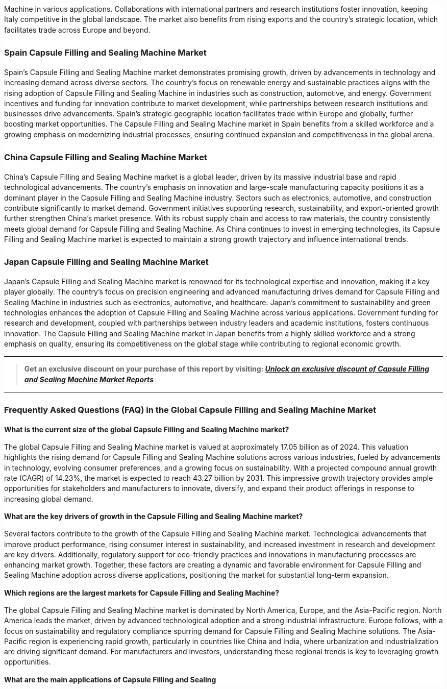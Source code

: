Machine in various applications. Collaborations with international partners and research institutions foster innovation, keeping Italy competitive in the global landscape. The market also benefits from rising exports and the country&rsquo;s strategic location, which facilitates trade across Europe and beyond.</p><h3>Spain Capsule Filling and Sealing Machine Market</h3><p>Spain&rsquo;s Capsule Filling and Sealing Machine market demonstrates promising growth, driven by advancements in technology and increasing demand across diverse sectors. The country&rsquo;s focus on renewable energy and sustainable practices aligns with the rising adoption of Capsule Filling and Sealing Machine in industries such as construction, automotive, and energy. Government incentives and funding for innovation contribute to market development, while partnerships between research institutions and businesses drive advancements. Spain&rsquo;s strategic geographic location facilitates trade within Europe and globally, further boosting market opportunities. The Capsule Filling and Sealing Machine market in Spain benefits from a skilled workforce and a growing emphasis on modernizing industrial processes, ensuring continued expansion and competitiveness in the global arena.</p><h3>China Capsule Filling and Sealing Machine Market</h3><p>China&rsquo;s Capsule Filling and Sealing Machine market is a global leader, driven by its massive industrial base and rapid technological advancements. The country&rsquo;s emphasis on innovation and large-scale manufacturing capacity positions it as a dominant player in the Capsule Filling and Sealing Machine industry. Sectors such as electronics, automotive, and construction contribute significantly to market demand. Government initiatives supporting research, sustainability, and export-oriented growth further strengthen China&rsquo;s market presence. With its robust supply chain and access to raw materials, the country consistently meets global demand for Capsule Filling and Sealing Machine. As China continues to invest in emerging technologies, its Capsule Filling and Sealing Machine market is expected to maintain a strong growth trajectory and influence international trends.</p><h3>Japan Capsule Filling and Sealing Machine Market</h3><p>Japan&rsquo;s Capsule Filling and Sealing Machine market is renowned for its technological expertise and innovation, making it a key player globally. The country&rsquo;s focus on precision engineering and advanced manufacturing drives demand for Capsule Filling and Sealing Machine in industries such as electronics, automotive, and healthcare. Japan&rsquo;s commitment to sustainability and green technologies enhances the adoption of Capsule Filling and Sealing Machine across various applications. Government funding for research and development, coupled with partnerships between industry leaders and academic institutions, fosters continuous innovation. The Capsule Filling and Sealing Machine market in Japan benefits from a highly skilled workforce and a strong emphasis on quality, ensuring its competitiveness on the global stage while contributing to regional economic growth.</p><hr /><blockquote><p><strong>Get an exclusive discount on your purchase of this report by visiting: <em><a href="://marketresearchpulse.com/ask-for-discount/115156?utm_source=Github&amp;utm_medium=026">Unlock an exclusive discount of Capsule Filling and Sealing Machine Market Reports</a></em>&nbsp;</strong></p></blockquote><hr /><h3>Frequently Asked Questions (FAQ) in the Global Capsule Filling and Sealing Machine Market</h3><p><strong>What is the current size of the global Capsule Filling and Sealing Machine market?</strong></p><p>The global Capsule Filling and Sealing Machine market is valued at approximately 17.05 billion as of 2024. This valuation highlights the rising demand for Capsule Filling and Sealing Machine solutions across various industries, fueled by advancements in technology, evolving consumer preferences, and a growing focus on sustainability. With a projected compound annual growth rate (CAGR) of 14.23%, the market is expected to reach 43.27 billion by 2031. This impressive growth trajectory provides ample opportunities for stakeholders and manufacturers to innovate, diversify, and expand their product offerings in response to increasing global demand.</p><p><strong>What are the key drivers of growth in the Capsule Filling and Sealing Machine market?</strong></p><p>Several factors contribute to the growth of the Capsule Filling and Sealing Machine market. Technological advancements that improve product performance, rising consumer interest in sustainability, and increased investment in research and development are key drivers. Additionally, regulatory support for eco-friendly practices and innovations in manufacturing processes are enhancing market growth. Together, these factors are creating a dynamic and favorable environment for Capsule Filling and Sealing Machine adoption across diverse applications, positioning the market for substantial long-term expansion.</p><p><strong>Which regions are the largest markets for Capsule Filling and Sealing Machine?</strong></p><p>The global Capsule Filling and Sealing Machine market is dominated by North America, Europe, and the Asia-Pacific region. North America leads the market, driven by advanced technological adoption and a strong industrial infrastructure. Europe follows, with a focus on sustainability and regulatory compliance spurring demand for Capsule Filling and Sealing Machine solutions. The Asia-Pacific region is experiencing rapid growth, particularly in countries like China and India, where urbanization and industrialization are driving significant demand. For manufacturers and investors, understanding these regional trends is key to leveraging growth opportunities.</p><p><strong>What are the main applications of Capsule Filling and Sealing